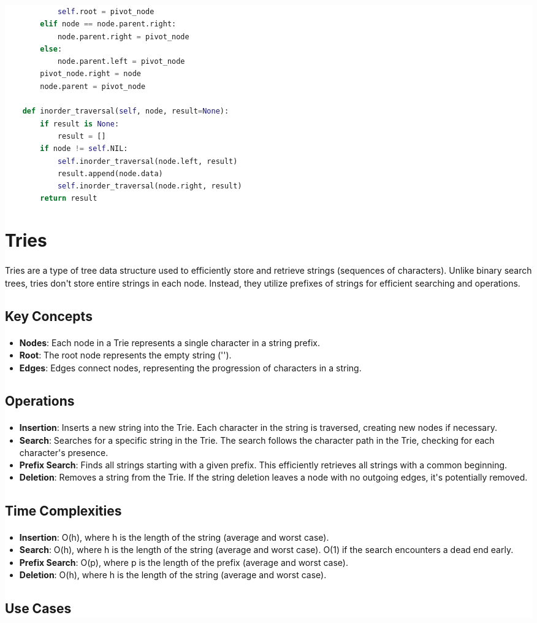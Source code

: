 ```python
            self.root = pivot_node
        elif node == node.parent.right:
            node.parent.right = pivot_node
        else:
            node.parent.left = pivot_node
        pivot_node.right = node
        node.parent = pivot_node

    def inorder_traversal(self, node, result=None):
        if result is None:
            result = []
        if node != self.NIL:
            self.inorder_traversal(node.left, result)
            result.append(node.data)
            self.inorder_traversal(node.right, result)
        return result
```
# Tries

Tries are a type of tree data structure used to efficiently store and retrieve strings (sequences of characters). Unlike binary search trees, tries don't store entire strings in each node. Instead, they utilize prefixes of strings for efficient searching and operations.

## Key Concepts

- **Nodes**: Each node in a Trie represents a single character in a string prefix.
- **Root**: The root node represents the empty string ('').
- **Edges**: Edges connect nodes, representing the progression of characters in a string.

## Operations

- **Insertion**: Inserts a new string into the Trie. Each character in the string is traversed, creating new nodes if necessary.
- **Search**: Searches for a specific string in the Trie. The search follows the character path in the Trie, checking for each character's presence.
- **Prefix Search**: Finds all strings starting with a given prefix. This efficiently retrieves all strings with a common beginning.
- **Deletion**: Removes a string from the Trie. If the string deletion leaves a node with no outgoing edges, it's potentially removed.

## Time Complexities

- **Insertion**: O(h), where h is the length of the string (average and worst case).
- **Search**: O(h), where h is the length of the string (average and worst case). O(1) if the search encounters a dead end early.
- **Prefix Search**: O(p), where p is the length of the prefix (average and worst case).
- **Deletion**: O(h), where h is the length of the string (average and worst case).

## Use Cases
